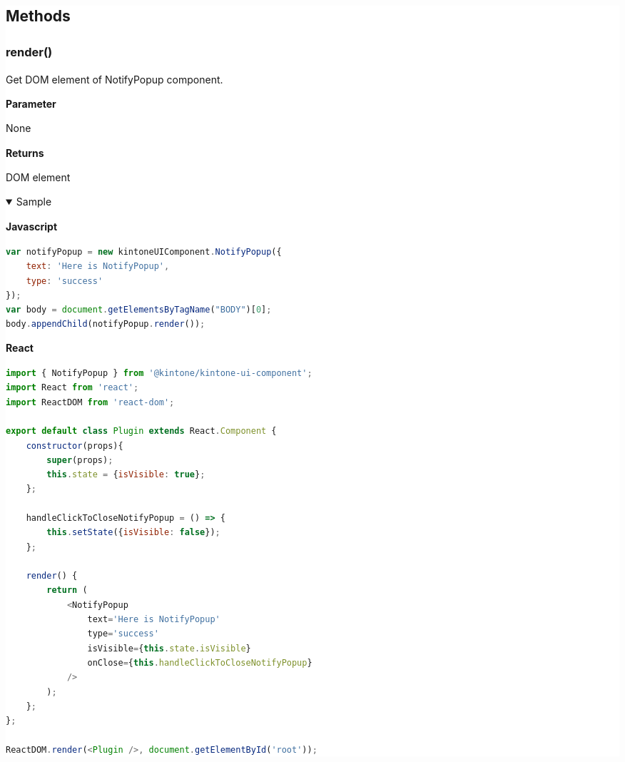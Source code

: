 ## Methods
### render()
Get DOM element of NotifyPopup component.

**Parameter**

None

**Returns**

DOM element

<details class="tab-container" markdown="1" open>
<Summary>Sample</Summary>

**Javascript**
```javascript
var notifyPopup = new kintoneUIComponent.NotifyPopup({
    text: 'Here is NotifyPopup',
    type: 'success'
});
var body = document.getElementsByTagName("BODY")[0];
body.appendChild(notifyPopup.render());

```
**React**
```javascript
import { NotifyPopup } from '@kintone/kintone-ui-component';
import React from 'react';
import ReactDOM from 'react-dom';

export default class Plugin extends React.Component {
    constructor(props){
        super(props);
        this.state = {isVisible: true};
    };  

    handleClickToCloseNotifyPopup = () => {
        this.setState({isVisible: false});
    };

    render() {
        return (
            <NotifyPopup 
                text='Here is NotifyPopup' 
                type='success' 
                isVisible={this.state.isVisible} 
                onClose={this.handleClickToCloseNotifyPopup} 
            />
        );
    };
};

ReactDOM.render(<Plugin />, document.getElementById('root'));
```
</details>
